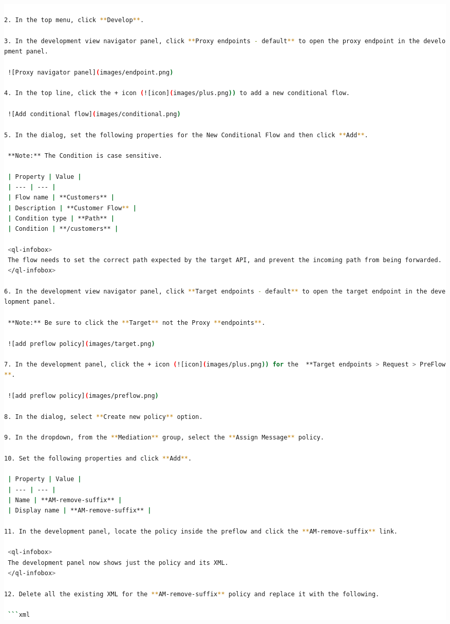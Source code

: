    ```bash

2. In the top menu, click **Develop**.

3. In the development view navigator panel, click **Proxy endpoints - default** to open the proxy endpoint in the development panel.

    ![Proxy navigator panel](images/endpoint.png)

4. In the top line, click the + icon (![icon](images/plus.png)) to add a new conditional flow.

    ![Add conditional flow](images/conditional.png)

5. In the dialog, set the following properties for the New Conditional Flow and then click **Add**. 

    **Note:** The Condition is case sensitive.

    | Property | Value |
    | --- | --- |
    | Flow name | **Customers** |
    | Description | **Customer Flow** |
    | Condition type | **Path** |
    | Condition | **/customers** |

    <ql-infobox>
    The flow needs to set the correct path expected by the target API, and prevent the incoming path from being forwarded. 
    </ql-infobox>

6. In the development view navigator panel, click **Target endpoints - default** to open the target endpoint in the development panel.

    **Note:** Be sure to click the **Target** not the Proxy **endpoints**.

    ![add preflow policy](images/target.png)

7. In the development panel, click the + icon (![icon](images/plus.png)) for the  **Target endpoints > Request > PreFlow**.

    ![add preflow policy](images/preflow.png)

8. In the dialog, select **Create new policy** option. 

9. In the dropdown, from the **Mediation** group, select the **Assign Message** policy. 

10. Set the following properties and click **Add**. 

    | Property | Value |
    | --- | --- |
    | Name | **AM-remove-suffix** |
    | Display name | **AM-remove-suffix** |

11. In the development panel, locate the policy inside the preflow and click the **AM-remove-suffix** link.

    <ql-infobox>
    The development panel now shows just the policy and its XML. 
    </ql-infobox>

12. Delete all the existing XML for the **AM-remove-suffix** policy and replace it with the following.

    ```xml
   ```